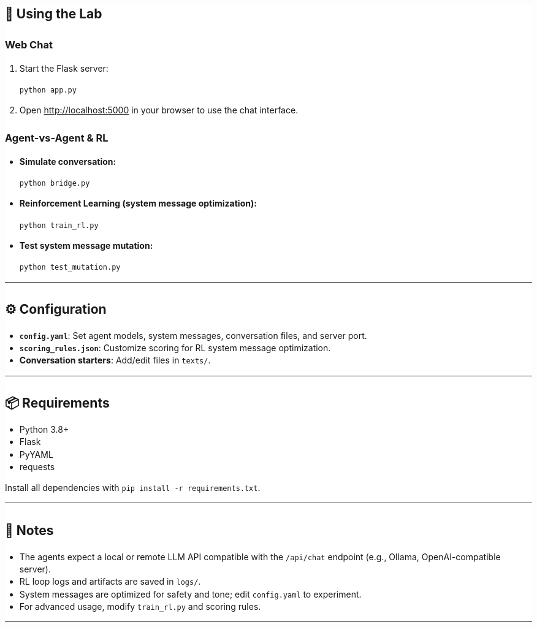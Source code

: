 
## 💬 Using the Lab

### Web Chat
1. Start the Flask server:
   ```bash
   python app.py
   ```
2. Open [http://localhost:5000](http://localhost:5000) in your browser to use the chat interface.

### Agent-vs-Agent & RL
- **Simulate conversation:**
  ```bash
  python bridge.py
  ```
- **Reinforcement Learning (system message optimization):**
  ```bash
  python train_rl.py
  ```
- **Test system message mutation:**
  ```bash
  python test_mutation.py
  ```

---

## ⚙️ Configuration
- **`config.yaml`**: Set agent models, system messages, conversation files, and server port.
- **`scoring_rules.json`**: Customize scoring for RL system message optimization.
- **Conversation starters**: Add/edit files in `texts/`.

---

## 📦 Requirements
- Python 3.8+
- Flask
- PyYAML
- requests

Install all dependencies with `pip install -r requirements.txt`.

---

## 📝 Notes
- The agents expect a local or remote LLM API compatible with the `/api/chat` endpoint (e.g., Ollama, OpenAI-compatible server).
- RL loop logs and artifacts are saved in `logs/`.
- System messages are optimized for safety and tone; edit `config.yaml` to experiment.
- For advanced usage, modify `train_rl.py` and scoring rules.

---
